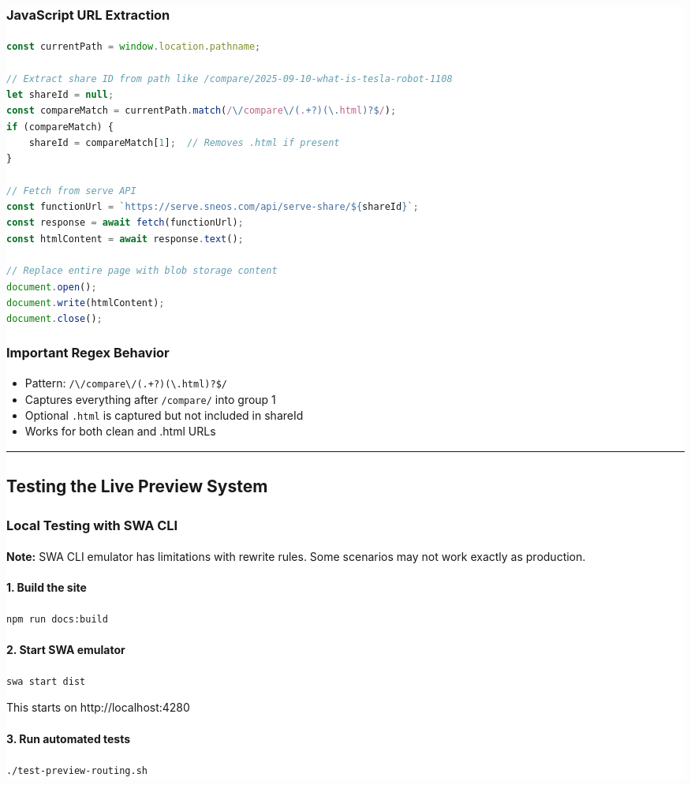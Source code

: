 ### JavaScript URL Extraction

```javascript
const currentPath = window.location.pathname;

// Extract share ID from path like /compare/2025-09-10-what-is-tesla-robot-1108
let shareId = null;
const compareMatch = currentPath.match(/\/compare\/(.+?)(\.html)?$/);
if (compareMatch) {
    shareId = compareMatch[1];  // Removes .html if present
}

// Fetch from serve API
const functionUrl = `https://serve.sneos.com/api/serve-share/${shareId}`;
const response = await fetch(functionUrl);
const htmlContent = await response.text();

// Replace entire page with blob storage content
document.open();
document.write(htmlContent);
document.close();
```

### Important Regex Behavior

- Pattern: `/\/compare\/(.+?)(\.html)?$/`
- Captures everything after `/compare/` into group 1
- Optional `.html` is captured but not included in shareId
- Works for both clean and .html URLs

---

## Testing the Live Preview System

### Local Testing with SWA CLI

**Note:** SWA CLI emulator has limitations with rewrite rules. Some scenarios may not work exactly as production.

#### 1. Build the site
```bash
npm run docs:build
```

#### 2. Start SWA emulator
```bash
swa start dist
```

This starts on http://localhost:4280

#### 3. Run automated tests
```bash
./test-preview-routing.sh
```
